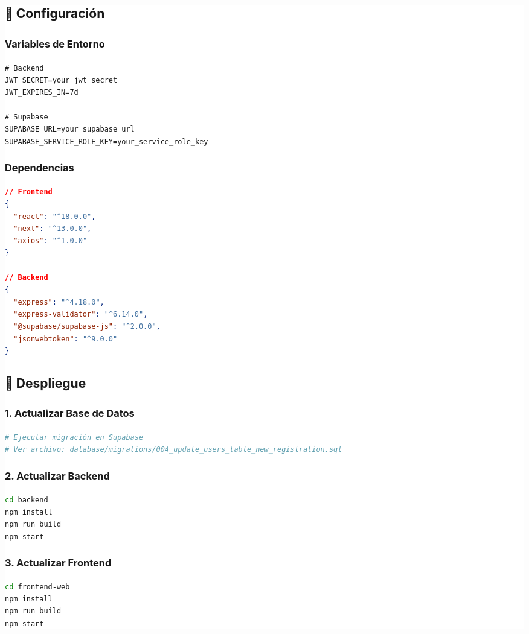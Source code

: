 ## 🔧 Configuración

### Variables de Entorno
```env
# Backend
JWT_SECRET=your_jwt_secret
JWT_EXPIRES_IN=7d

# Supabase
SUPABASE_URL=your_supabase_url
SUPABASE_SERVICE_ROLE_KEY=your_service_role_key
```

### Dependencias
```json
// Frontend
{
  "react": "^18.0.0",
  "next": "^13.0.0",
  "axios": "^1.0.0"
}

// Backend
{
  "express": "^4.18.0",
  "express-validator": "^6.14.0",
  "@supabase/supabase-js": "^2.0.0",
  "jsonwebtoken": "^9.0.0"
}
```

## 🚀 Despliegue

### 1. **Actualizar Base de Datos**
```bash
# Ejecutar migración en Supabase
# Ver archivo: database/migrations/004_update_users_table_new_registration.sql
```

### 2. **Actualizar Backend**
```bash
cd backend
npm install
npm run build
npm start
```

### 3. **Actualizar Frontend**
```bash
cd frontend-web
npm install
npm run build
npm start
```
